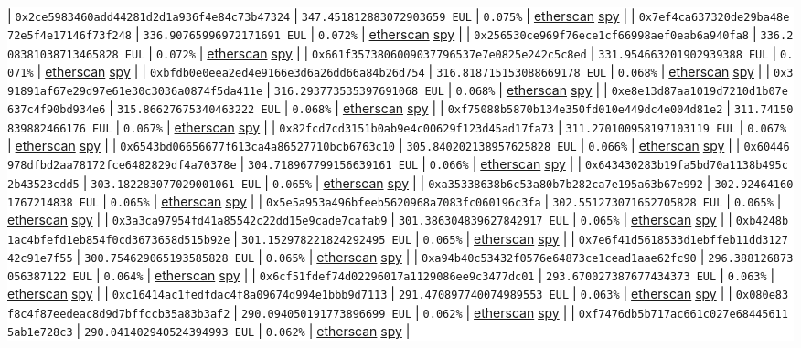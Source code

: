 | `0x2ce5983460add44281d2d1a936f4e84c73b47324` | `347.451812883072903659 EUL` | `0.075%` | [etherscan](https://etherscan.io/address/0x2ce5983460add44281d2d1a936f4e84c73b47324) [spy](https://app.euler.finance/account/0?spy=0x2ce5983460add44281d2d1a936f4e84c73b47324) |
| `0x7ef4ca637320de29ba48e72e5f4e17146f73f248` | `336.90765996972171691 EUL` | `0.072%` | [etherscan](https://etherscan.io/address/0x7ef4ca637320de29ba48e72e5f4e17146f73f248) [spy](https://app.euler.finance/account/0?spy=0x7ef4ca637320de29ba48e72e5f4e17146f73f248) |
| `0x256530ce969f76ece1cf66998aef0eab6a940fa8` | `336.208381038713465828 EUL` | `0.072%` | [etherscan](https://etherscan.io/address/0x256530ce969f76ece1cf66998aef0eab6a940fa8) [spy](https://app.euler.finance/account/0?spy=0x256530ce969f76ece1cf66998aef0eab6a940fa8) |
| `0x661f3573806009037796537e7e0825e242c5c8ed` | `331.954663201902939388 EUL` | `0.071%` | [etherscan](https://etherscan.io/address/0x661f3573806009037796537e7e0825e242c5c8ed) [spy](https://app.euler.finance/account/0?spy=0x661f3573806009037796537e7e0825e242c5c8ed) |
| `0xbfdb0e0eea2ed4e9166e3d6a26dd66a84b26d754` | `316.818715153088669178 EUL` | `0.068%` | [etherscan](https://etherscan.io/address/0xbfdb0e0eea2ed4e9166e3d6a26dd66a84b26d754) [spy](https://app.euler.finance/account/0?spy=0xbfdb0e0eea2ed4e9166e3d6a26dd66a84b26d754) |
| `0x391891af67e29d97e61e30c3036a0874f5da411e` | `316.293773535397691068 EUL` | `0.068%` | [etherscan](https://etherscan.io/address/0x391891af67e29d97e61e30c3036a0874f5da411e) [spy](https://app.euler.finance/account/0?spy=0x391891af67e29d97e61e30c3036a0874f5da411e) |
| `0xe8e13d87aa1019d7210d1b07e637c4f90bd934e6` | `315.86627675340463222 EUL` | `0.068%` | [etherscan](https://etherscan.io/address/0xe8e13d87aa1019d7210d1b07e637c4f90bd934e6) [spy](https://app.euler.finance/account/0?spy=0xe8e13d87aa1019d7210d1b07e637c4f90bd934e6) |
| `0xf75088b5870b134e350fd010e449dc4e004d81e2` | `311.74150839882466176 EUL` | `0.067%` | [etherscan](https://etherscan.io/address/0xf75088b5870b134e350fd010e449dc4e004d81e2) [spy](https://app.euler.finance/account/0?spy=0xf75088b5870b134e350fd010e449dc4e004d81e2) |
| `0x82fcd7cd3151b0ab9e4c00629f123d45ad17fa73` | `311.270100958197103119 EUL` | `0.067%` | [etherscan](https://etherscan.io/address/0x82fcd7cd3151b0ab9e4c00629f123d45ad17fa73) [spy](https://app.euler.finance/account/0?spy=0x82fcd7cd3151b0ab9e4c00629f123d45ad17fa73) |
| `0x6543bd06656677f613ca4a86527710bcb6763c10` | `305.840202138957625828 EUL` | `0.066%` | [etherscan](https://etherscan.io/address/0x6543bd06656677f613ca4a86527710bcb6763c10) [spy](https://app.euler.finance/account/0?spy=0x6543bd06656677f613ca4a86527710bcb6763c10) |
| `0x60446978dfbd2aa78172fce6482829df4a70378e` | `304.718967799156639161 EUL` | `0.066%` | [etherscan](https://etherscan.io/address/0x60446978dfbd2aa78172fce6482829df4a70378e) [spy](https://app.euler.finance/account/0?spy=0x60446978dfbd2aa78172fce6482829df4a70378e) |
| `0x643430283b19fa5bd70a1138b495c2b43523cdd5` | `303.182283077029001061 EUL` | `0.065%` | [etherscan](https://etherscan.io/address/0x643430283b19fa5bd70a1138b495c2b43523cdd5) [spy](https://app.euler.finance/account/0?spy=0x643430283b19fa5bd70a1138b495c2b43523cdd5) |
| `0xa35338638b6c53a80b7b282ca7e195a63b67e992` | `302.924641601767214838 EUL` | `0.065%` | [etherscan](https://etherscan.io/address/0xa35338638b6c53a80b7b282ca7e195a63b67e992) [spy](https://app.euler.finance/account/0?spy=0xa35338638b6c53a80b7b282ca7e195a63b67e992) |
| `0x5e5a953a496bfeeb5620968a7083fc060196c3fa` | `302.551273071652705828 EUL` | `0.065%` | [etherscan](https://etherscan.io/address/0x5e5a953a496bfeeb5620968a7083fc060196c3fa) [spy](https://app.euler.finance/account/0?spy=0x5e5a953a496bfeeb5620968a7083fc060196c3fa) |
| `0x3a3ca97954fd41a85542c22dd15e9cade7cafab9` | `301.386304839627842917 EUL` | `0.065%` | [etherscan](https://etherscan.io/address/0x3a3ca97954fd41a85542c22dd15e9cade7cafab9) [spy](https://app.euler.finance/account/0?spy=0x3a3ca97954fd41a85542c22dd15e9cade7cafab9) |
| `0xb4248b1ac4bfefd1eb854f0cd3673658d515b92e` | `301.152978221824292495 EUL` | `0.065%` | [etherscan](https://etherscan.io/address/0xb4248b1ac4bfefd1eb854f0cd3673658d515b92e) [spy](https://app.euler.finance/account/0?spy=0xb4248b1ac4bfefd1eb854f0cd3673658d515b92e) |
| `0x7e6f41d5618533d1ebffeb11dd312742c91e7f55` | `300.754629065193585828 EUL` | `0.065%` | [etherscan](https://etherscan.io/address/0x7e6f41d5618533d1ebffeb11dd312742c91e7f55) [spy](https://app.euler.finance/account/0?spy=0x7e6f41d5618533d1ebffeb11dd312742c91e7f55) |
| `0xa94b40c53432f0576e64873ce1cead1aae62fc90` | `296.388126873056387122 EUL` | `0.064%` | [etherscan](https://etherscan.io/address/0xa94b40c53432f0576e64873ce1cead1aae62fc90) [spy](https://app.euler.finance/account/0?spy=0xa94b40c53432f0576e64873ce1cead1aae62fc90) |
| `0x6cf51fdef74d02296017a1129086ee9c3477dc01` | `293.670027387677434373 EUL` | `0.063%` | [etherscan](https://etherscan.io/address/0x6cf51fdef74d02296017a1129086ee9c3477dc01) [spy](https://app.euler.finance/account/0?spy=0x6cf51fdef74d02296017a1129086ee9c3477dc01) |
| `0xc16414ac1fedfdac4f8a09674d994e1bbb9d7113` | `291.470897740074989553 EUL` | `0.063%` | [etherscan](https://etherscan.io/address/0xc16414ac1fedfdac4f8a09674d994e1bbb9d7113) [spy](https://app.euler.finance/account/0?spy=0xc16414ac1fedfdac4f8a09674d994e1bbb9d7113) |
| `0x080e83f8c4f87eedeac8d9d7bffccb35a83b3af2` | `290.094050191773896699 EUL` | `0.062%` | [etherscan](https://etherscan.io/address/0x080e83f8c4f87eedeac8d9d7bffccb35a83b3af2) [spy](https://app.euler.finance/account/0?spy=0x080e83f8c4f87eedeac8d9d7bffccb35a83b3af2) |
| `0xf7476db5b717ac661c027e684456115ab1e728c3` | `290.041402940524394993 EUL` | `0.062%` | [etherscan](https://etherscan.io/address/0xf7476db5b717ac661c027e684456115ab1e728c3) [spy](https://app.euler.finance/account/0?spy=0xf7476db5b717ac661c027e684456115ab1e728c3) |